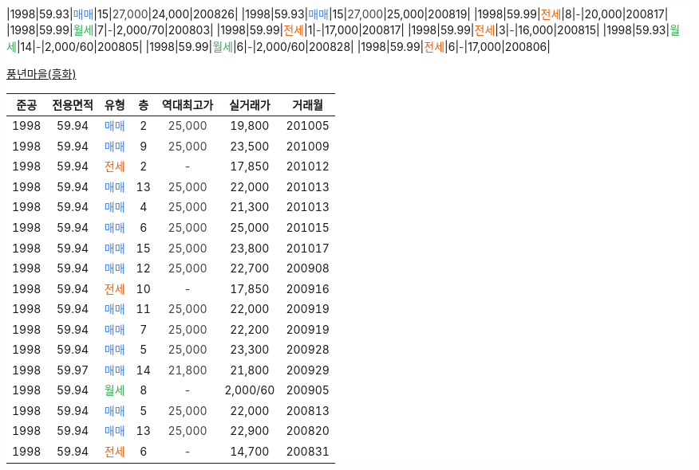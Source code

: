|1998|59.93|<span style="color:#4285f3">매매</span>|15|<span style="color:#444444">27,000</span>|24,000|200826|
|1998|59.93|<span style="color:#4285f3">매매</span>|15|<span style="color:#444444">27,000</span>|25,000|200819|
|1998|59.99|<span style="color:#ff5a00">전세</span>|8|<span style="color:#444444">-</span>|20,000|200817|
|1998|59.99|<span style="color:#34a853">월세</span>|7|<span style="color:#444444">-</span>|2,000/70|200803|
|1998|59.99|<span style="color:#ff5a00">전세</span>|1|<span style="color:#444444">-</span>|17,000|200817|
|1998|59.99|<span style="color:#ff5a00">전세</span>|3|<span style="color:#444444">-</span>|16,000|200815|
|1998|59.93|<span style="color:#34a853">월세</span>|14|<span style="color:#444444">-</span>|2,000/60|200805|
|1998|59.99|<span style="color:#34a853">월세</span>|6|<span style="color:#444444">-</span>|2,000/60|200828|
|1998|59.99|<span style="color:#ff5a00">전세</span>|6|<span style="color:#444444">-</span>|17,000|200806|


<script async src="//pagead2.googlesyndication.com/pagead/js/adsbygoogle.js"></script>

<ins class="adsbygoogle"
     style="display:block"
     data-ad-client="ca-pub-2446590836940007"
     data-ad-slot="1659523306"
     data-ad-format="auto"
     data-full-width-responsive="true"></ins>
<script>
(adsbygoogle = window.adsbygoogle || []).push({});
</script>


[풍년마을(흥화)](https://search.naver.com/search.naver?query=%EA%B2%BD%EA%B8%B0%EB%8F%84+%EA%B9%80%ED%8F%AC%EC%8B%9C+%EC%82%AC%EC%9A%B0%EB%8F%99+%ED%92%8D%EB%85%84%EB%A7%88%EC%9D%84%28%ED%9D%A5%ED%99%94%29)

|준공|전용면적|유형|층|역대최고가|실거래가|거래월|
|:---:|:---:|:---:|:---:|:---:|:---:|:---:|
|1998|59.94|<span style="color:#4285f3">매매</span>|2|<span style="color:#444444">25,000</span>|19,800|201005|
|1998|59.94|<span style="color:#4285f3">매매</span>|9|<span style="color:#444444">25,000</span>|23,500|201009|
|1998|59.94|<span style="color:#ff5a00">전세</span>|2|<span style="color:#444444">-</span>|17,850|201012|
|1998|59.94|<span style="color:#4285f3">매매</span>|13|<span style="color:#444444">25,000</span>|22,000|201013|
|1998|59.94|<span style="color:#4285f3">매매</span>|4|<span style="color:#444444">25,000</span>|21,300|201013|
|1998|59.94|<span style="color:#4285f3">매매</span>|6|<span style="color:#444444">25,000</span>|25,000|201015|
|1998|59.94|<span style="color:#4285f3">매매</span>|15|<span style="color:#444444">25,000</span>|23,800|201017|
|1998|59.94|<span style="color:#4285f3">매매</span>|12|<span style="color:#444444">25,000</span>|22,700|200908|
|1998|59.94|<span style="color:#ff5a00">전세</span>|10|<span style="color:#444444">-</span>|17,850|200916|
|1998|59.94|<span style="color:#4285f3">매매</span>|11|<span style="color:#444444">25,000</span>|22,000|200919|
|1998|59.94|<span style="color:#4285f3">매매</span>|7|<span style="color:#444444">25,000</span>|22,200|200919|
|1998|59.94|<span style="color:#4285f3">매매</span>|5|<span style="color:#444444">25,000</span>|23,300|200928|
|1998|59.97|<span style="color:#4285f3">매매</span>|14|<span style="color:#444444">21,800</span>|21,800|200929|
|1998|59.94|<span style="color:#34a853">월세</span>|8|<span style="color:#444444">-</span>|2,000/60|200905|
|1998|59.94|<span style="color:#4285f3">매매</span>|5|<span style="color:#444444">25,000</span>|22,000|200813|
|1998|59.94|<span style="color:#4285f3">매매</span>|13|<span style="color:#444444">25,000</span>|22,900|200820|
|1998|59.94|<span style="color:#ff5a00">전세</span>|6|<span style="color:#444444">-</span>|14,700|200831|
